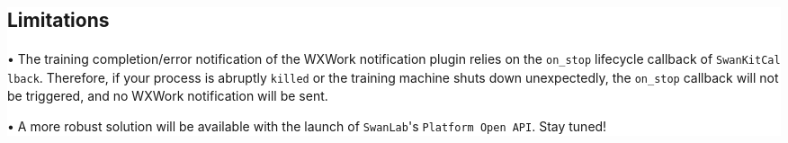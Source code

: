 
## Limitations

• The training completion/error notification of the WXWork notification plugin relies on the `on_stop` lifecycle callback of `SwanKitCallback`. Therefore, if your process is abruptly `killed` or the training machine shuts down unexpectedly, the `on_stop` callback will not be triggered, and no WXWork notification will be sent.

• A more robust solution will be available with the launch of `SwanLab`'s `Platform Open API`. Stay tuned!